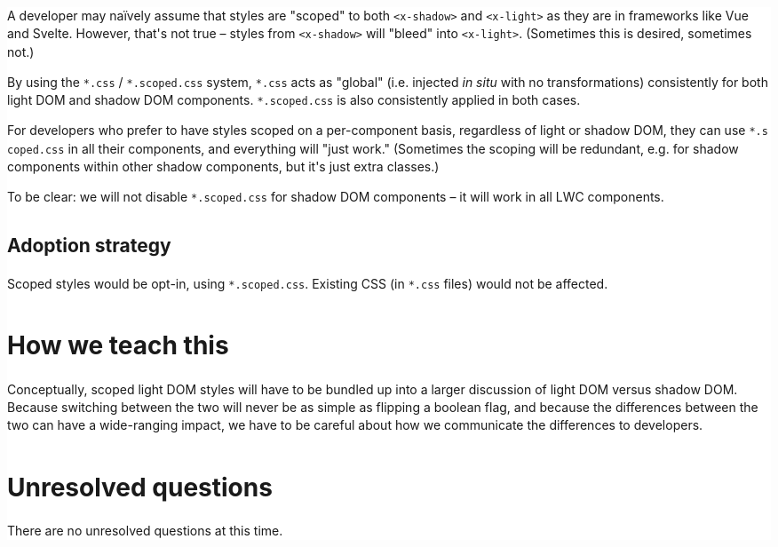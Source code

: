 A developer may naïvely assume that styles are "scoped" to both `<x-shadow>` and `<x-light>` as they are in frameworks like Vue and Svelte. However, that's not true – styles from `<x-shadow>` will "bleed" into `<x-light>`. (Sometimes this is desired, sometimes not.)

By using the `*.css` / `*.scoped.css` system, `*.css` acts as "global" (i.e. injected _in situ_ with no transformations) consistently for both light DOM and shadow DOM components. `*.scoped.css` is also consistently applied in both cases.

For developers who prefer to have styles scoped on a per-component basis, regardless of light or shadow DOM, they can use `*.scoped.css` in all their components, and everything will "just work." (Sometimes the scoping will be redundant, e.g. for shadow components within other shadow components, but it's just extra classes.)

To be clear: we will not disable `*.scoped.css` for shadow DOM components – it will work in all LWC components.

## Adoption strategy

Scoped styles would be opt-in, using `*.scoped.css`. Existing CSS (in `*.css` files) would not be affected.

# How we teach this

Conceptually, scoped light DOM styles will have to be bundled up into a larger discussion of light DOM versus shadow DOM. Because switching between the two will never be as simple as flipping a boolean flag, and because the differences between the two can have a wide-ranging impact, we have to be careful about how we communicate the differences to developers.

# Unresolved questions

There are no unresolved questions at this time.
